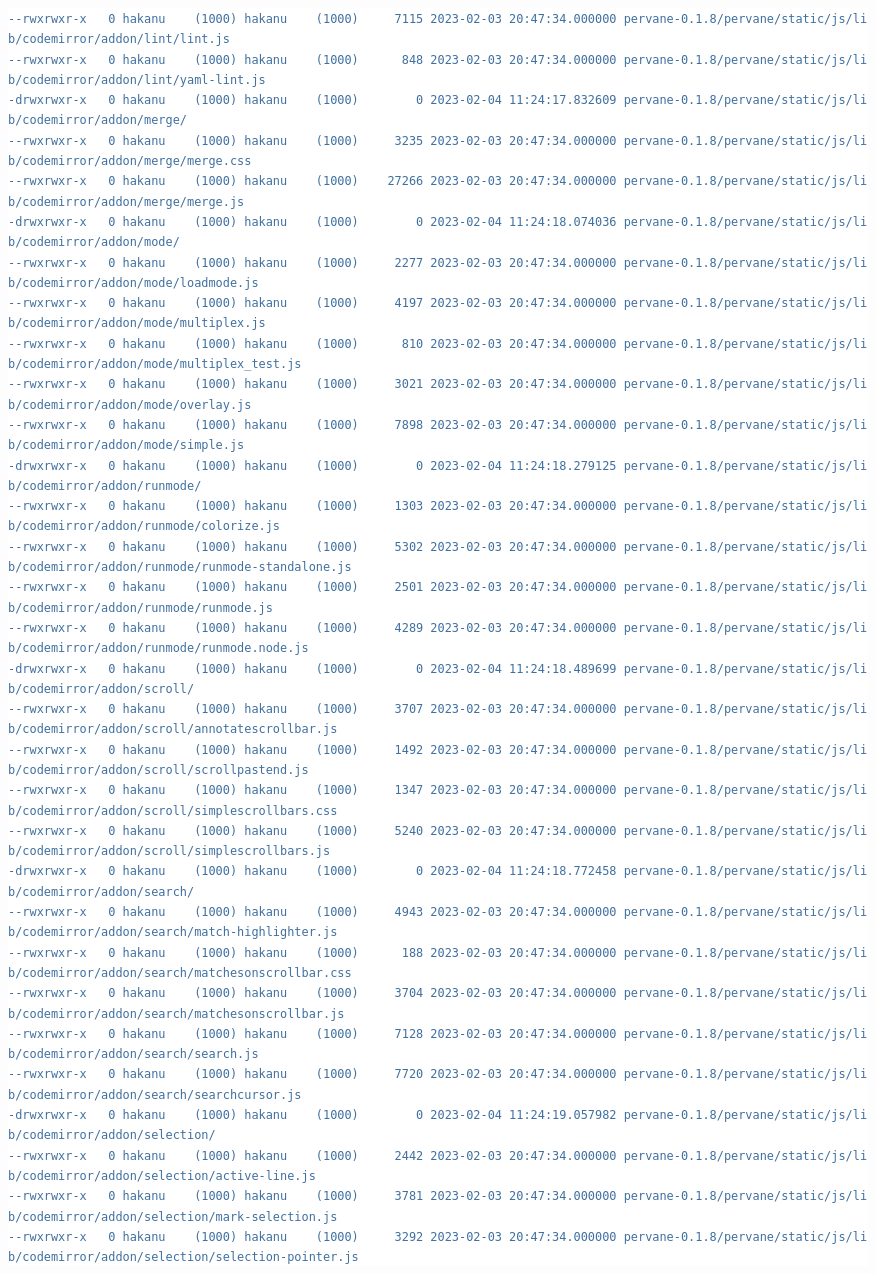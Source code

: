 ```diff
--rwxrwxr-x   0 hakanu    (1000) hakanu    (1000)     7115 2023-02-03 20:47:34.000000 pervane-0.1.8/pervane/static/js/lib/codemirror/addon/lint/lint.js
--rwxrwxr-x   0 hakanu    (1000) hakanu    (1000)      848 2023-02-03 20:47:34.000000 pervane-0.1.8/pervane/static/js/lib/codemirror/addon/lint/yaml-lint.js
-drwxrwxr-x   0 hakanu    (1000) hakanu    (1000)        0 2023-02-04 11:24:17.832609 pervane-0.1.8/pervane/static/js/lib/codemirror/addon/merge/
--rwxrwxr-x   0 hakanu    (1000) hakanu    (1000)     3235 2023-02-03 20:47:34.000000 pervane-0.1.8/pervane/static/js/lib/codemirror/addon/merge/merge.css
--rwxrwxr-x   0 hakanu    (1000) hakanu    (1000)    27266 2023-02-03 20:47:34.000000 pervane-0.1.8/pervane/static/js/lib/codemirror/addon/merge/merge.js
-drwxrwxr-x   0 hakanu    (1000) hakanu    (1000)        0 2023-02-04 11:24:18.074036 pervane-0.1.8/pervane/static/js/lib/codemirror/addon/mode/
--rwxrwxr-x   0 hakanu    (1000) hakanu    (1000)     2277 2023-02-03 20:47:34.000000 pervane-0.1.8/pervane/static/js/lib/codemirror/addon/mode/loadmode.js
--rwxrwxr-x   0 hakanu    (1000) hakanu    (1000)     4197 2023-02-03 20:47:34.000000 pervane-0.1.8/pervane/static/js/lib/codemirror/addon/mode/multiplex.js
--rwxrwxr-x   0 hakanu    (1000) hakanu    (1000)      810 2023-02-03 20:47:34.000000 pervane-0.1.8/pervane/static/js/lib/codemirror/addon/mode/multiplex_test.js
--rwxrwxr-x   0 hakanu    (1000) hakanu    (1000)     3021 2023-02-03 20:47:34.000000 pervane-0.1.8/pervane/static/js/lib/codemirror/addon/mode/overlay.js
--rwxrwxr-x   0 hakanu    (1000) hakanu    (1000)     7898 2023-02-03 20:47:34.000000 pervane-0.1.8/pervane/static/js/lib/codemirror/addon/mode/simple.js
-drwxrwxr-x   0 hakanu    (1000) hakanu    (1000)        0 2023-02-04 11:24:18.279125 pervane-0.1.8/pervane/static/js/lib/codemirror/addon/runmode/
--rwxrwxr-x   0 hakanu    (1000) hakanu    (1000)     1303 2023-02-03 20:47:34.000000 pervane-0.1.8/pervane/static/js/lib/codemirror/addon/runmode/colorize.js
--rwxrwxr-x   0 hakanu    (1000) hakanu    (1000)     5302 2023-02-03 20:47:34.000000 pervane-0.1.8/pervane/static/js/lib/codemirror/addon/runmode/runmode-standalone.js
--rwxrwxr-x   0 hakanu    (1000) hakanu    (1000)     2501 2023-02-03 20:47:34.000000 pervane-0.1.8/pervane/static/js/lib/codemirror/addon/runmode/runmode.js
--rwxrwxr-x   0 hakanu    (1000) hakanu    (1000)     4289 2023-02-03 20:47:34.000000 pervane-0.1.8/pervane/static/js/lib/codemirror/addon/runmode/runmode.node.js
-drwxrwxr-x   0 hakanu    (1000) hakanu    (1000)        0 2023-02-04 11:24:18.489699 pervane-0.1.8/pervane/static/js/lib/codemirror/addon/scroll/
--rwxrwxr-x   0 hakanu    (1000) hakanu    (1000)     3707 2023-02-03 20:47:34.000000 pervane-0.1.8/pervane/static/js/lib/codemirror/addon/scroll/annotatescrollbar.js
--rwxrwxr-x   0 hakanu    (1000) hakanu    (1000)     1492 2023-02-03 20:47:34.000000 pervane-0.1.8/pervane/static/js/lib/codemirror/addon/scroll/scrollpastend.js
--rwxrwxr-x   0 hakanu    (1000) hakanu    (1000)     1347 2023-02-03 20:47:34.000000 pervane-0.1.8/pervane/static/js/lib/codemirror/addon/scroll/simplescrollbars.css
--rwxrwxr-x   0 hakanu    (1000) hakanu    (1000)     5240 2023-02-03 20:47:34.000000 pervane-0.1.8/pervane/static/js/lib/codemirror/addon/scroll/simplescrollbars.js
-drwxrwxr-x   0 hakanu    (1000) hakanu    (1000)        0 2023-02-04 11:24:18.772458 pervane-0.1.8/pervane/static/js/lib/codemirror/addon/search/
--rwxrwxr-x   0 hakanu    (1000) hakanu    (1000)     4943 2023-02-03 20:47:34.000000 pervane-0.1.8/pervane/static/js/lib/codemirror/addon/search/match-highlighter.js
--rwxrwxr-x   0 hakanu    (1000) hakanu    (1000)      188 2023-02-03 20:47:34.000000 pervane-0.1.8/pervane/static/js/lib/codemirror/addon/search/matchesonscrollbar.css
--rwxrwxr-x   0 hakanu    (1000) hakanu    (1000)     3704 2023-02-03 20:47:34.000000 pervane-0.1.8/pervane/static/js/lib/codemirror/addon/search/matchesonscrollbar.js
--rwxrwxr-x   0 hakanu    (1000) hakanu    (1000)     7128 2023-02-03 20:47:34.000000 pervane-0.1.8/pervane/static/js/lib/codemirror/addon/search/search.js
--rwxrwxr-x   0 hakanu    (1000) hakanu    (1000)     7720 2023-02-03 20:47:34.000000 pervane-0.1.8/pervane/static/js/lib/codemirror/addon/search/searchcursor.js
-drwxrwxr-x   0 hakanu    (1000) hakanu    (1000)        0 2023-02-04 11:24:19.057982 pervane-0.1.8/pervane/static/js/lib/codemirror/addon/selection/
--rwxrwxr-x   0 hakanu    (1000) hakanu    (1000)     2442 2023-02-03 20:47:34.000000 pervane-0.1.8/pervane/static/js/lib/codemirror/addon/selection/active-line.js
--rwxrwxr-x   0 hakanu    (1000) hakanu    (1000)     3781 2023-02-03 20:47:34.000000 pervane-0.1.8/pervane/static/js/lib/codemirror/addon/selection/mark-selection.js
--rwxrwxr-x   0 hakanu    (1000) hakanu    (1000)     3292 2023-02-03 20:47:34.000000 pervane-0.1.8/pervane/static/js/lib/codemirror/addon/selection/selection-pointer.js
```